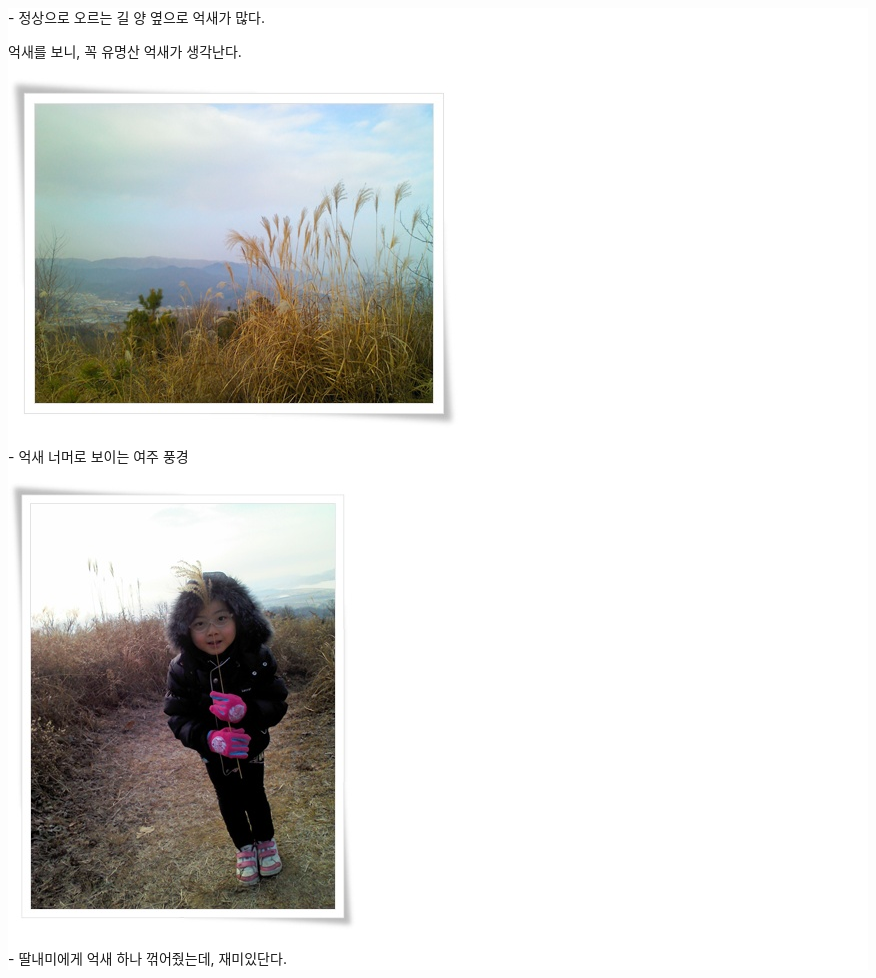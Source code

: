 \- 정상으로 오르는 길 양 옆으로 억새가 많다.

억새를 보니, 꼭 유명산 억새가 생각난다.

![](../pds/201112/11/80/a0109780_4ee4784a7eb97.jpg)

\- 억새 너머로 보이는 여주 풍경

![](../pds/201112/11/80/a0109780_4ee4784b4cf64.jpg)

\- 딸내미에게 억새 하나 꺾어줬는데, 재미있단다.
